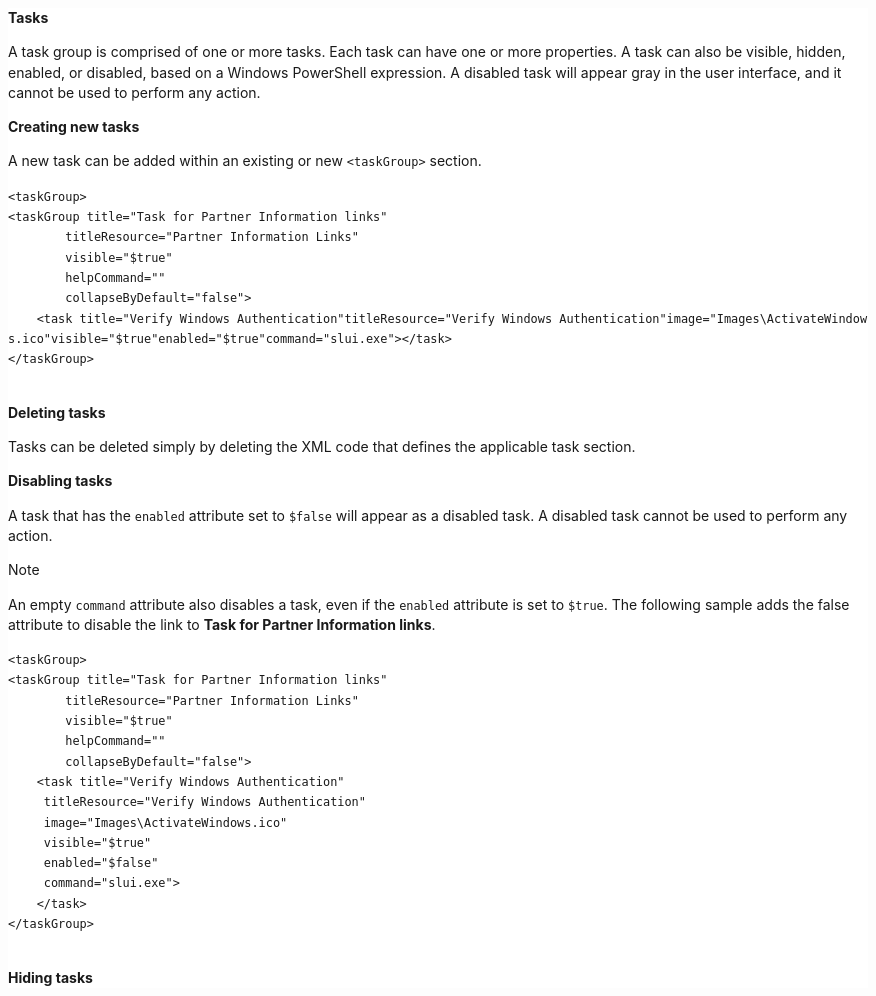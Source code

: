 **Tasks**  
  
A task group is comprised of one or more tasks. Each task can have one or more properties. A task can also be visible, hidden, enabled, or disabled, based on a Windows PowerShell expression. A disabled task will appear gray in the user interface, and it cannot be used to perform any action.  
  
**Creating new tasks**  
  
A new task can be added within an existing or new `<taskGroup>` section.  
  
```  
<taskGroup>  
<taskGroup title="Task for Partner Information links"  
        titleResource="Partner Information Links"  
        visible="$true"  
        helpCommand=""  
        collapseByDefault="false">  
    <task title="Verify Windows Authentication"titleResource="Verify Windows Authentication"image="Images\ActivateWindows.ico"visible="$true"enabled="$true"command="slui.exe"></task>  
</taskGroup>  
  
```  
  
**Deleting tasks**  
  
Tasks can be deleted simply by deleting the XML code that defines the applicable task section.  
  
**Disabling tasks**  
  
A task that has the `enabled` attribute set to `$false` will appear as a disabled task. A disabled task cannot be used to perform any action.  
  
> [!NOTE]  
> An empty `command` attribute also disables a task, even if the `enabled` attribute is set to `$true`. The following sample adds the false attribute to disable the link to **Task for Partner Information links**.  
  
```  
<taskGroup>  
<taskGroup title="Task for Partner Information links"  
        titleResource="Partner Information Links"  
        visible="$true"  
        helpCommand=""  
        collapseByDefault="false">  
    <task title="Verify Windows Authentication"  
     titleResource="Verify Windows Authentication"  
     image="Images\ActivateWindows.ico"  
     visible="$true"  
     enabled="$false"  
     command="slui.exe">  
    </task>  
</taskGroup>  
  
```  
  
**Hiding tasks**  
  